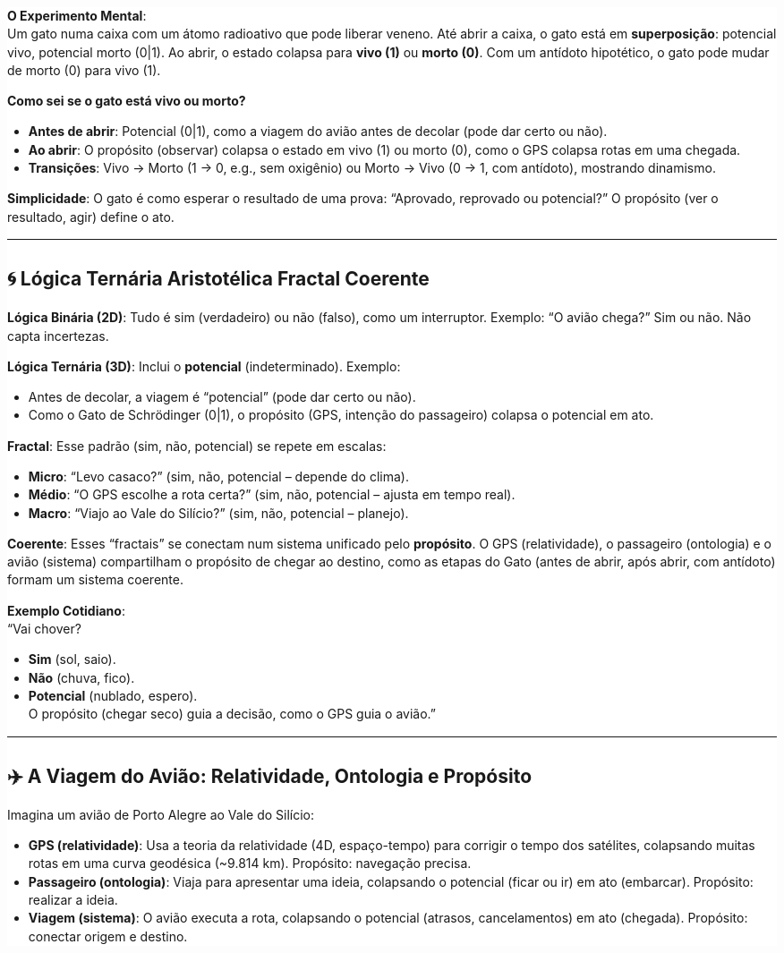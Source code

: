 **O Experimento Mental**:  
Um gato numa caixa com um átomo radioativo que pode liberar veneno. Até abrir a caixa, o gato está em **superposição**: potencial vivo, potencial morto (0|1). Ao abrir, o estado colapsa para **vivo (1)** ou **morto (0)**. Com um antídoto hipotético, o gato pode mudar de morto (0) para vivo (1).

**Como sei se o gato está vivo ou morto?**  
- **Antes de abrir**: Potencial (0|1), como a viagem do avião antes de decolar (pode dar certo ou não).  
- **Ao abrir**: O propósito (observar) colapsa o estado em vivo (1) ou morto (0), como o GPS colapsa rotas em uma chegada.  
- **Transições**: Vivo → Morto (1 → 0, e.g., sem oxigênio) ou Morto → Vivo (0 → 1, com antídoto), mostrando dinamismo.

**Simplicidade**: O gato é como esperar o resultado de uma prova: “Aprovado, reprovado ou potencial?” O propósito (ver o resultado, agir) define o ato.

---

## 🌀 Lógica Ternária Aristotélica Fractal Coerente

**Lógica Binária (2D)**: Tudo é sim (verdadeiro) ou não (falso), como um interruptor. Exemplo: “O avião chega?” Sim ou não. Não capta incertezas.

**Lógica Ternária (3D)**: Inclui o **potencial** (indeterminado). Exemplo:  
- Antes de decolar, a viagem é “potencial” (pode dar certo ou não).  
- Como o Gato de Schrödinger (0|1), o propósito (GPS, intenção do passageiro) colapsa o potencial em ato.

**Fractal**: Esse padrão (sim, não, potencial) se repete em escalas:  
- **Micro**: “Levo casaco?” (sim, não, potencial – depende do clima).  
- **Médio**: “O GPS escolhe a rota certa?” (sim, não, potencial – ajusta em tempo real).  
- **Macro**: “Viajo ao Vale do Silício?” (sim, não, potencial – planejo).  

**Coerente**: Esses “fractais” se conectam num sistema unificado pelo **propósito**. O GPS (relatividade), o passageiro (ontologia) e o avião (sistema) compartilham o propósito de chegar ao destino, como as etapas do Gato (antes de abrir, após abrir, com antídoto) formam um sistema coerente.

**Exemplo Cotidiano**:  
“Vai chover?  
- **Sim** (sol, saio).  
- **Não** (chuva, fico).  
- **Potencial** (nublado, espero).  
O propósito (chegar seco) guia a decisão, como o GPS guia o avião.”

---

## ✈️ A Viagem do Avião: Relatividade, Ontologia e Propósito

Imagina um avião de Porto Alegre ao Vale do Silício:  
- **GPS (relatividade)**: Usa a teoria da relatividade (4D, espaço-tempo) para corrigir o tempo dos satélites, colapsando muitas rotas em uma curva geodésica (~9.814 km). Propósito: navegação precisa.  
- **Passageiro (ontologia)**: Viaja para apresentar uma ideia, colapsando o potencial (ficar ou ir) em ato (embarcar). Propósito: realizar a ideia.  
- **Viagem (sistema)**: O avião executa a rota, colapsando o potencial (atrasos, cancelamentos) em ato (chegada). Propósito: conectar origem e destino.
